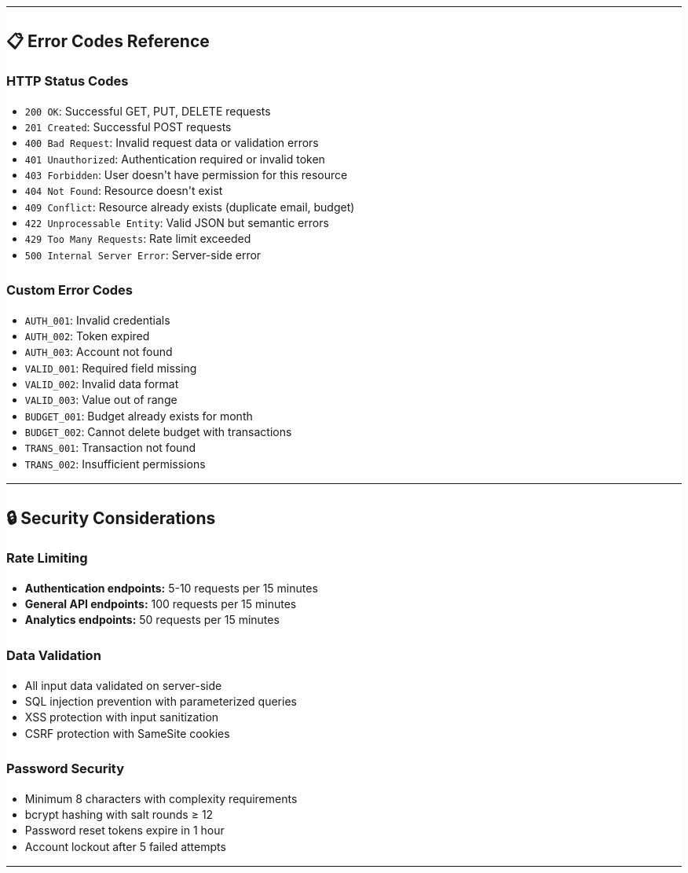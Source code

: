 ```json
```

---

## 📋 Error Codes Reference

### HTTP Status Codes
- `200 OK`: Successful GET, PUT, DELETE requests
- `201 Created`: Successful POST requests
- `400 Bad Request`: Invalid request data or validation errors
- `401 Unauthorized`: Authentication required or invalid token
- `403 Forbidden`: User doesn't have permission for this resource
- `404 Not Found`: Resource doesn't exist
- `409 Conflict`: Resource already exists (duplicate email, budget)
- `422 Unprocessable Entity`: Valid JSON but semantic errors
- `429 Too Many Requests`: Rate limit exceeded
- `500 Internal Server Error`: Server-side error

### Custom Error Codes
- `AUTH_001`: Invalid credentials
- `AUTH_002`: Token expired
- `AUTH_003`: Account not found
- `VALID_001`: Required field missing
- `VALID_002`: Invalid data format
- `VALID_003`: Value out of range
- `BUDGET_001`: Budget already exists for month
- `BUDGET_002`: Cannot delete budget with transactions
- `TRANS_001`: Transaction not found
- `TRANS_002`: Insufficient permissions

---

## 🔒 Security Considerations

### Rate Limiting
- **Authentication endpoints:** 5-10 requests per 15 minutes
- **General API endpoints:** 100 requests per 15 minutes
- **Analytics endpoints:** 50 requests per 15 minutes

### Data Validation
- All input data validated on server-side
- SQL injection prevention with parameterized queries
- XSS protection with input sanitization
- CSRF protection with SameSite cookies

### Password Security
- Minimum 8 characters with complexity requirements
- bcrypt hashing with salt rounds ≥ 12
- Password reset tokens expire in 1 hour
- Account lockout after 5 failed attempts

---